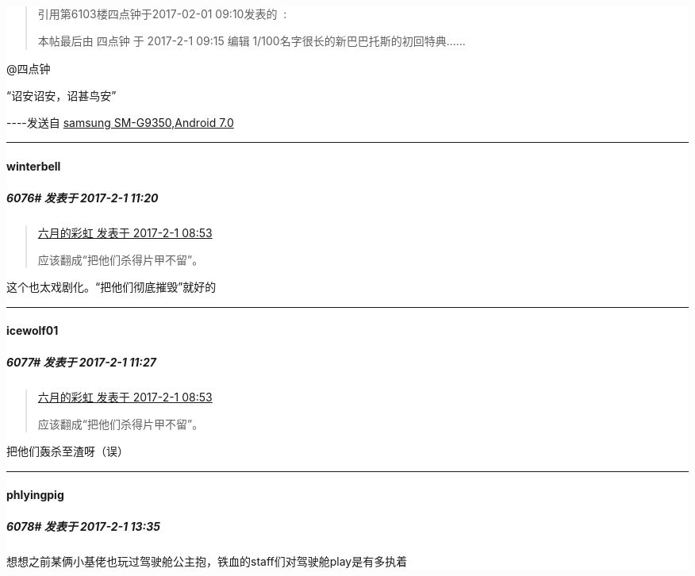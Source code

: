 
<blockquote>引用第6103楼四点钟于2017-02-01 09:10发表的  :

本帖最后由 四点钟 于 2017-2-1 09:15 编辑 1/100名字很长的新巴巴托斯的初回特典......</blockquote>
@四点钟

“诏安诏安，诏甚鸟安”


----发送自 [samsung SM-G9350,Android 7.0](http://stage1.5j4m.com/?1.22) 







*****

####  winterbell  
##### 6076#       发表于 2017-2-1 11:20



<blockquote><a href="httphttps://bbs.saraba1st.com/2b/forum.php?mod=redirect&amp;goto=findpost&amp;pid=35073724&amp;ptid=1336845" target="_blank">六月的彩虹 发表于 2017-2-1 08:53</a>

应该翻成“把他们杀得片甲不留”。</blockquote>
这个也太戏剧化。“把他们彻底摧毁”就好的







*****

####  icewolf01  
##### 6077#       发表于 2017-2-1 11:27



<blockquote><a href="httphttps://bbs.saraba1st.com/2b/forum.php?mod=redirect&amp;goto=findpost&amp;pid=35073724&amp;ptid=1336845" target="_blank">六月的彩虹 发表于 2017-2-1 08:53</a>

应该翻成“把他们杀得片甲不留”。</blockquote>
把他们轰杀至渣呀（误）







*****

####  phlyingpig  
##### 6078#       发表于 2017-2-1 13:35




想想之前某俩小基佬也玩过驾驶舱公主抱，铁血的staff们对驾驶舱play是有多执着




